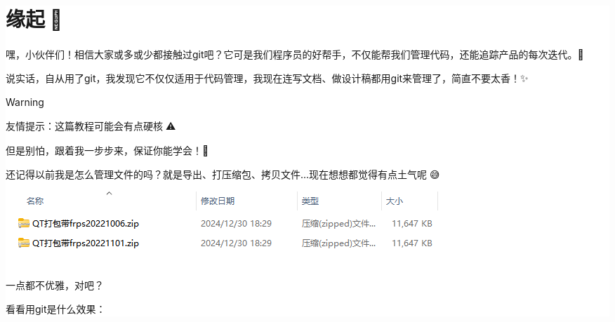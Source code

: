 # 缘起 🌟

嘿，小伙伴们！相信大家或多或少都接触过git吧？它可是我们程序员的好帮手，不仅能帮我们管理代码，还能追踪产品的每次迭代。💪

说实话，自从用了git，我发现它不仅仅适用于代码管理，我现在连写文档、做设计稿都用git来管理了，简直不要太香！✨

> [!WARNING]
> 
> 友情提示：这篇教程可能会有点硬核 ⚠️
> 
> 但是别怕，跟着我一步步来，保证你能学会！🎯

还记得以前我是怎么管理文件的吗？就是导出、打压缩包、拷贝文件...现在想想都觉得有点土气呢 😅

![image-20250617112950440](./image-20250617112950440.png)

一点都不优雅，对吧？

看看用git是什么效果：
